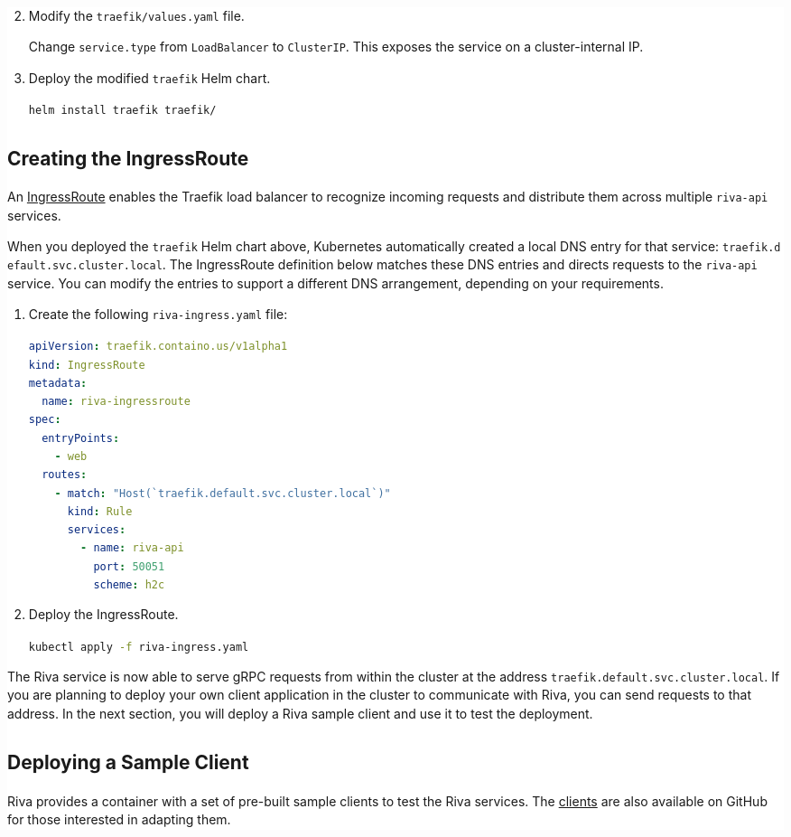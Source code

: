 2.  Modify the `traefik/values.yaml` file.

    Change `service.type` from `LoadBalancer` to `ClusterIP`. This exposes the service on a cluster-internal IP.

3.  Deploy the modified `traefik` Helm chart.
    ```bash
    helm install traefik traefik/
    ```

## Creating the IngressRoute

  An [IngressRoute](https://doc.traefik.io/traefik/routing/providers/kubernetes-crd/) enables the Traefik load balancer to
  recognize incoming requests and distribute them across multiple `riva-api` services.
  
  When you deployed the `traefik` Helm chart above, Kubernetes automatically created a local DNS entry for that service: `traefik.default.svc.cluster.local`. The IngressRoute definition below matches these DNS entries and directs requests to the `riva-api` service. You can modify the entries to support a different DNS arrangement, depending on your requirements.

  1. Create the following `riva-ingress.yaml` file:

      ```yaml
      apiVersion: traefik.containo.us/v1alpha1
      kind: IngressRoute
      metadata:
        name: riva-ingressroute
      spec:
        entryPoints:
          - web
        routes:
          - match: "Host(`traefik.default.svc.cluster.local`)"
            kind: Rule
            services:
              - name: riva-api
                port: 50051
                scheme: h2c
      ```

  2. Deploy the IngressRoute.
      ```bash
      kubectl apply -f riva-ingress.yaml
      ```

The Riva service is now able to serve gRPC requests from within the cluster at the address `traefik.default.svc.cluster.local`. If you are planning to deploy your own client application in the cluster to communicate with Riva, you can send requests to that address. In the next section, you will deploy a Riva sample client and use it to test the deployment.

## Deploying a Sample Client

Riva provides a container with a set of pre-built sample clients to test the Riva services. The [clients](https://github.com/nvidia-riva/cpp-clients) are also available on GitHub for those interested in adapting them.

